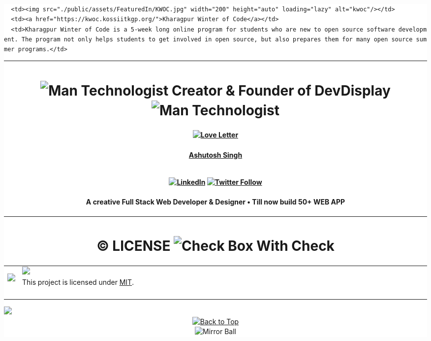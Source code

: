       <td><img src="./public/assets/FeaturedIn/KWOC.jpg" width="200" height="auto" loading="lazy" alt="kwoc"/></td>
      <td><a href="https://kwoc.kossiitkgp.org/">Kharagpur Winter of Code</a></td>
      <td>Kharagpur Winter of Code is a 5-week long online program for students who are new to open source software development. The program not only helps students to get involved in open source, but also prepares them for many open source summer programs.</td>
   </tr>
</table>

<hr>

<h1 align="center"><img src="https://raw.githubusercontent.com/Tarikul-Islam-Anik/Telegram-Animated-Emojis/main/People/Man%20Technologist.webp" alt="Man Technologist" width="25" height="25" /> Creator & Founder of DevDisplay <img src="https://raw.githubusercontent.com/Tarikul-Islam-Anik/Telegram-Animated-Emojis/main/People/Man%20Technologist.webp" alt="Man Technologist" width="25" height="25" /></h1>

<h4 align="center"><a href="https://github.com/codeaashu"><div align="center"><img src="https://raw.githubusercontent.com/Tarikul-Islam-Anik/Animated-Fluent-Emojis/master/Emojis/Smilies/Love%20Letter.png" alt="Love Letter" width="75" height="75" /></div></a><br><a href="https://www.ashutoshkumar.me"><strong>Ashutosh Singh</strong></a><br><br>

[![LinkedIn](https://img.shields.io/badge/LinkedIn-%230077B5.svg?logo=linkedin&logoColor=white)](https://linkedin.com/in/ashutoshkumaraashu) [![Twitter Follow](https://img.shields.io/twitter/follow/warrior_aashuu?style=social)](https://twitter.com/intent/follow?screen_name=warrior_aashuu)<br>
<br>A creative Full Stack Web Developer & Designer • Till now build 50+ WEB APP</h4><hr>

<h1 align="center">© LICENSE <img src="https://raw.githubusercontent.com/Tarikul-Islam-Anik/Telegram-Animated-Emojis/main/Symbols/Check%20Box%20With%20Check.webp" alt="Check Box With Check" width="25" height="25" /></h1>

<table align="center">
  <tr>
     <td>
       <p align="center"> <img src="https://github.com/malivinayak/malivinayak/blob/main/LICENSE-Logo/MIT.png?raw=true" width="80%"></img>
    </td>
    <td> 
      <img src="https://img.shields.io/badge/License-MIT-yellow.svg"/> <br> 
This project is licensed under <a href="./LICENSE">MIT</a>. <img width=2300/>
    </td>
  </tr>
</table>

<img src="https://user-images.githubusercontent.com/74038190/212284100-561aa473-3905-4a80-b561-0d28506553ee.gif" width="900">

<div align="center">
    <a href="#top">
        <img src="https://img.shields.io/badge/Back%20to%20Top-000000?style=for-the-badge&logo=github&logoColor=white" alt="Back to Top">
    </a><br>
     <img src="https://raw.githubusercontent.com/Tarikul-Islam-Anik/Animated-Fluent-Emojis/master/Emojis/Objects/Mirror%20Ball.png" alt="Mirror Ball" width="150" height="150" />
</div>
